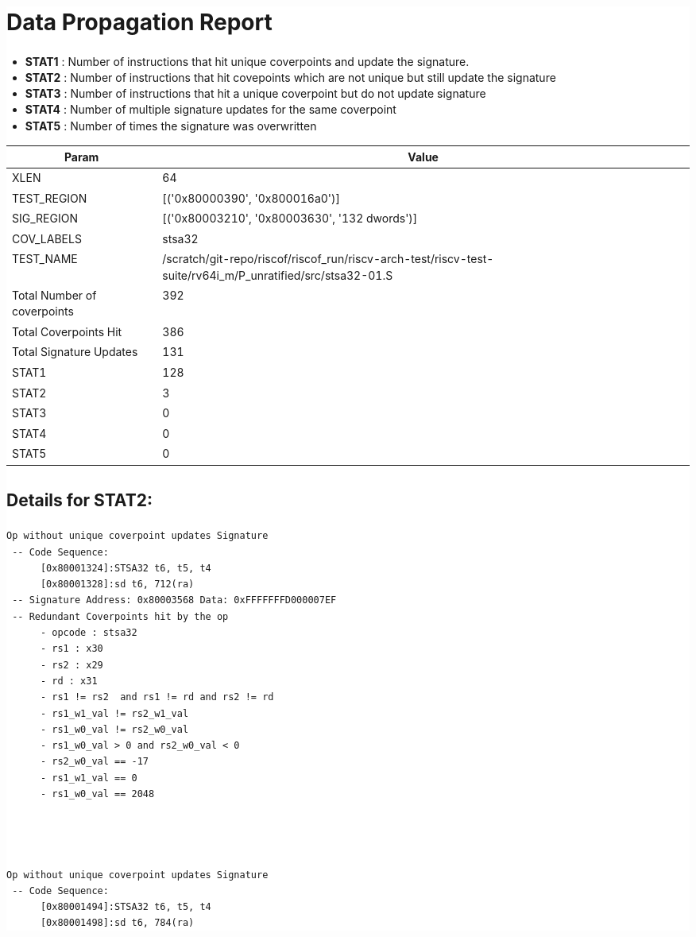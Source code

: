 
# Data Propagation Report

- **STAT1** : Number of instructions that hit unique coverpoints and update the signature.
- **STAT2** : Number of instructions that hit covepoints which are not unique but still update the signature
- **STAT3** : Number of instructions that hit a unique coverpoint but do not update signature
- **STAT4** : Number of multiple signature updates for the same coverpoint
- **STAT5** : Number of times the signature was overwritten

| Param                     | Value    |
|---------------------------|----------|
| XLEN                      | 64      |
| TEST_REGION               | [('0x80000390', '0x800016a0')]      |
| SIG_REGION                | [('0x80003210', '0x80003630', '132 dwords')]      |
| COV_LABELS                | stsa32      |
| TEST_NAME                 | /scratch/git-repo/riscof/riscof_run/riscv-arch-test/riscv-test-suite/rv64i_m/P_unratified/src/stsa32-01.S    |
| Total Number of coverpoints| 392     |
| Total Coverpoints Hit     | 386      |
| Total Signature Updates   | 131      |
| STAT1                     | 128      |
| STAT2                     | 3      |
| STAT3                     | 0     |
| STAT4                     | 0     |
| STAT5                     | 0     |

## Details for STAT2:

```
Op without unique coverpoint updates Signature
 -- Code Sequence:
      [0x80001324]:STSA32 t6, t5, t4
      [0x80001328]:sd t6, 712(ra)
 -- Signature Address: 0x80003568 Data: 0xFFFFFFFD000007EF
 -- Redundant Coverpoints hit by the op
      - opcode : stsa32
      - rs1 : x30
      - rs2 : x29
      - rd : x31
      - rs1 != rs2  and rs1 != rd and rs2 != rd
      - rs1_w1_val != rs2_w1_val
      - rs1_w0_val != rs2_w0_val
      - rs1_w0_val > 0 and rs2_w0_val < 0
      - rs2_w0_val == -17
      - rs1_w1_val == 0
      - rs1_w0_val == 2048




Op without unique coverpoint updates Signature
 -- Code Sequence:
      [0x80001494]:STSA32 t6, t5, t4
      [0x80001498]:sd t6, 784(ra)
```